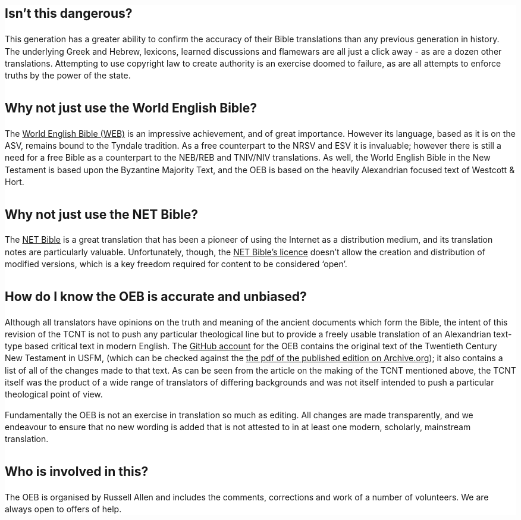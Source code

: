 
Isn’t this dangerous?
---------------------

This generation has a greater ability to confirm the accuracy of their Bible translations than any previous generation in history. The underlying Greek and Hebrew, lexicons, learned discussions and flamewars are all just a click away - as are a dozen other translations. Attempting to use copyright law to create authority is an exercise doomed to failure, as are all attempts to enforce truths by the power of the state.


Why not just use the World English Bible?
-----------------------------------------

The [World English Bible (WEB)](http://ebible.org) is an impressive achievement, and of great importance. However its language, based as it is on the ASV, remains bound to the Tyndale tradition. As a free counterpart to the NRSV and ESV it is invaluable; however there is still a need for a free Bible as a counterpart to the NEB/REB and TNIV/NIV translations. As well, the World English Bible in the New Testament is based upon the Byzantine Majority Text, and the OEB is based on the heavily Alexandrian focused text of Westcott & Hort.


Why not just use the NET Bible?
-------------------------------

The [NET Bible](http://net.bible.org/bible.php) is a great translation that has been a pioneer of using the Internet as a distribution medium, and its translation notes are particularly valuable. Unfortunately, though, the [NET Bible’s licence](http://bible.org/netbiblecopyright) doesn’t allow the creation and distribution of modified versions, which is a key freedom required for content to be considered ‘open’.


How do I know the OEB is accurate and unbiased?
-----------------------------------------------

Although all translators have opinions on the truth and meaning of the ancient documents which form the Bible, the intent of this revision of the TCNT is not to push any particular theological line but to provide a freely usable translation of an Alexandrian text-type based critical text in modern English. The [GitHub account](http://github.com/openenglishbible/Open-English-Bible) for the OEB contains the original text of the Twentieth Century New Testament in USFM, (which can be checked against the [the pdf of the published edition on Archive.org](http://www.archive.org/details/twentiethcentury00newyiala)); it also contains a list of all of the changes made to that text. As can be seen from the article on the making of the TCNT mentioned above, the TCNT itself was the product of a wide range of translators of differing backgrounds and was not itself intended to push a particular theological point of view.

Fundamentally the OEB is not an exercise in translation so much as editing. All changes are made transparently, and we endeavour to ensure that no new wording is added that is not attested to in at least one modern, scholarly, mainstream translation.


Who is involved in this?
------------------------

The OEB is organised by Russell Allen and includes the comments, corrections and work of a number of volunteers. We are always open to offers of help.
